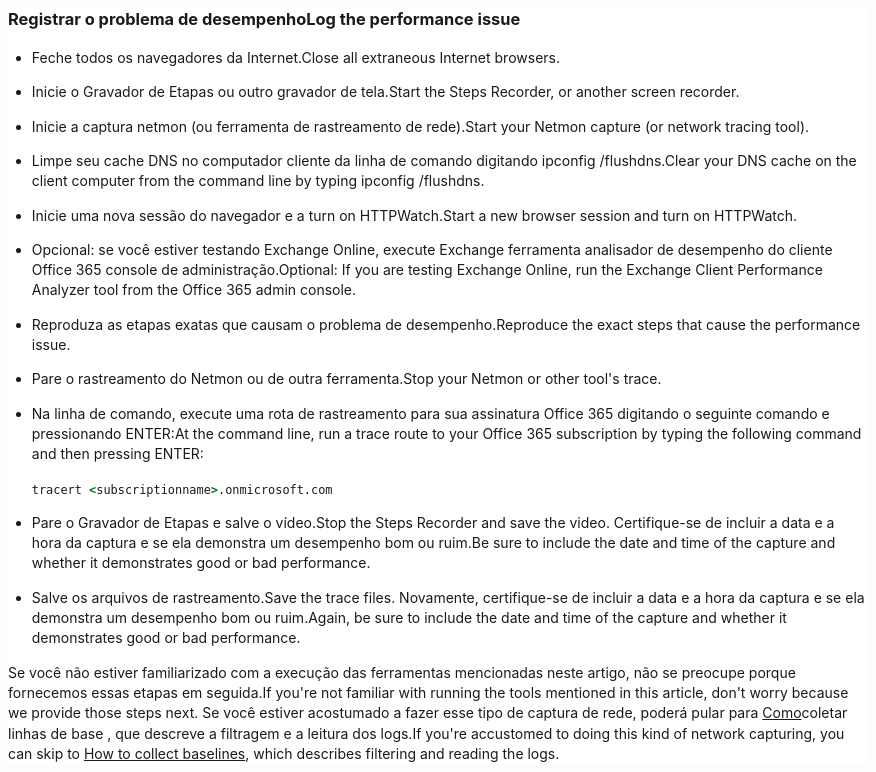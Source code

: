### <a name="log-the-performance-issue"></a><span data-ttu-id="7d11b-120">Registrar o problema de desempenho</span><span class="sxs-lookup"><span data-stu-id="7d11b-120">Log the performance issue</span></span>

- <span data-ttu-id="7d11b-121">Feche todos os navegadores da Internet.</span><span class="sxs-lookup"><span data-stu-id="7d11b-121">Close all extraneous Internet browsers.</span></span>
- <span data-ttu-id="7d11b-122">Inicie o Gravador de Etapas ou outro gravador de tela.</span><span class="sxs-lookup"><span data-stu-id="7d11b-122">Start the Steps Recorder, or another screen recorder.</span></span>
- <span data-ttu-id="7d11b-123">Inicie a captura netmon (ou ferramenta de rastreamento de rede).</span><span class="sxs-lookup"><span data-stu-id="7d11b-123">Start your Netmon capture (or network tracing tool).</span></span>
- <span data-ttu-id="7d11b-124">Limpe seu cache DNS no computador cliente da linha de comando digitando ipconfig /flushdns.</span><span class="sxs-lookup"><span data-stu-id="7d11b-124">Clear your DNS cache on the client computer from the command line by typing ipconfig /flushdns.</span></span>
- <span data-ttu-id="7d11b-125">Inicie uma nova sessão do navegador e a turn on HTTPWatch.</span><span class="sxs-lookup"><span data-stu-id="7d11b-125">Start a new browser session and turn on HTTPWatch.</span></span>
- <span data-ttu-id="7d11b-126">Opcional: se você estiver testando Exchange Online, execute Exchange ferramenta analisador de desempenho do cliente Office 365 console de administração.</span><span class="sxs-lookup"><span data-stu-id="7d11b-126">Optional: If you are testing Exchange Online, run the Exchange Client Performance Analyzer tool from the Office 365 admin console.</span></span>
- <span data-ttu-id="7d11b-127">Reproduza as etapas exatas que causam o problema de desempenho.</span><span class="sxs-lookup"><span data-stu-id="7d11b-127">Reproduce the exact steps that cause the performance issue.</span></span>
- <span data-ttu-id="7d11b-128">Pare o rastreamento do Netmon ou de outra ferramenta.</span><span class="sxs-lookup"><span data-stu-id="7d11b-128">Stop your Netmon or other tool's trace.</span></span>
- <span data-ttu-id="7d11b-129">Na linha de comando, execute uma rota de rastreamento para sua assinatura Office 365 digitando o seguinte comando e pressionando ENTER:</span><span class="sxs-lookup"><span data-stu-id="7d11b-129">At the command line, run a trace route to your Office 365 subscription by typing the following command and then pressing ENTER:</span></span>

  ``` cmd
  tracert <subscriptionname>.onmicrosoft.com
  ```

- <span data-ttu-id="7d11b-130">Pare o Gravador de Etapas e salve o vídeo.</span><span class="sxs-lookup"><span data-stu-id="7d11b-130">Stop the Steps Recorder and save the video.</span></span> <span data-ttu-id="7d11b-131">Certifique-se de incluir a data e a hora da captura e se ela demonstra um desempenho bom ou ruim.</span><span class="sxs-lookup"><span data-stu-id="7d11b-131">Be sure to include the date and time of the capture and whether it demonstrates good or bad performance.</span></span>
- <span data-ttu-id="7d11b-132">Salve os arquivos de rastreamento.</span><span class="sxs-lookup"><span data-stu-id="7d11b-132">Save the trace files.</span></span> <span data-ttu-id="7d11b-133">Novamente, certifique-se de incluir a data e a hora da captura e se ela demonstra um desempenho bom ou ruim.</span><span class="sxs-lookup"><span data-stu-id="7d11b-133">Again, be sure to include the date and time of the capture and whether it demonstrates good or bad performance.</span></span>

<span data-ttu-id="7d11b-134">Se você não estiver familiarizado com a execução das ferramentas mencionadas neste artigo, não se preocupe porque fornecemos essas etapas em seguida.</span><span class="sxs-lookup"><span data-stu-id="7d11b-134">If you're not familiar with running the tools mentioned in this article, don't worry because we provide those steps next.</span></span> <span data-ttu-id="7d11b-135">Se você estiver acostumado a fazer esse tipo de captura de rede, poderá pular para [Como](performance-tuning-using-baselines-and-history.md#how-to-collect-baselines)coletar linhas de base , que descreve a filtragem e a leitura dos logs.</span><span class="sxs-lookup"><span data-stu-id="7d11b-135">If you're accustomed to doing this kind of network capturing, you can skip to [How to collect baselines](performance-tuning-using-baselines-and-history.md#how-to-collect-baselines), which describes filtering and reading the logs.</span></span>
